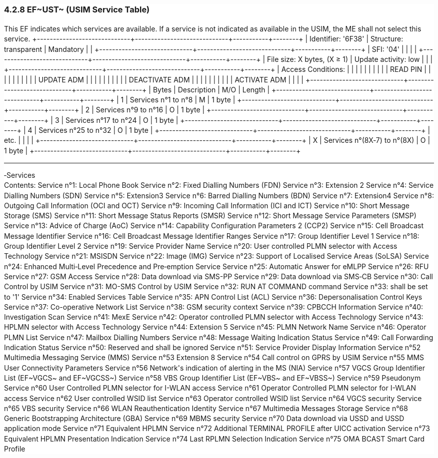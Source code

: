### 4.2.8 EF~UST~ (USIM Service Table)
This EF indicates which services are available. If a service is not indicated
as available in the USIM, the ME shall not select this service.
+-----------------------------+-----------------------------+-----------+--------+ | Identifier: \'6F38\' | Structure: transparent | Mandatory | | +-----------------------------+-----------------------------+-----------+--------+ | SFI: \'04\' | | | | +-----------------------------+-----------------------------+-----------+--------+ | File size: X bytes, (X ≥ 1) | Update activity: low | | | +-----------------------------+-----------------------------+-----------+--------+ | Access Conditions: | | | | | | | | | | READ PIN | | | | | | | | | | UPDATE ADM | | | | | | | | | | DEACTIVATE ADM | | | | | | | | | | ACTIVATE ADM | | | | +-----------------------------+-----------------------------+-----------+--------+ | Bytes | Description | M/O | Length | +-----------------------------+-----------------------------+-----------+--------+ | 1 | Services n°1 to n°8 | M | 1 byte | +-----------------------------+-----------------------------+-----------+--------+ | 2 | Services n°9 to n°16 | O | 1 byte | +-----------------------------+-----------------------------+-----------+--------+ | 3 | Services n°17 to n°24 | O | 1 byte | +-----------------------------+-----------------------------+-----------+--------+ | 4 | Services n°25 to n°32 | O | 1 byte | +-----------------------------+-----------------------------+-----------+--------+ | etc. | | | | +-----------------------------+-----------------------------+-----------+--------+ | X | Services n°(8X‑7) to n°(8X) | O | 1 byte | +-----------------------------+-----------------------------+-----------+--------+
* * *
‑Services  
Contents: Service n°1: Local Phone Book Service n°2: Fixed Dialling Numbers
(FDN) Service n°3: Extension 2 Service n°4: Service Dialling Numbers (SDN)
Service n°5: Extension3 Service n°6: Barred Dialling Numbers (BDN) Service
n°7: Extension4 Service n°8: Outgoing Call Information (OCI and OCT) Service
n°9: Incoming Call Information (ICI and ICT) Service n°10: Short Message
Storage (SMS) Service n°11: Short Message Status Reports (SMSR) Service n°12:
Short Message Service Parameters (SMSP) Service n°13: Advice of Charge (AoC)
Service n°14: Capability Configuration Parameters 2 (CCP2) Service n°15: Cell
Broadcast Message Identifier Service n°16: Cell Broadcast Message Identifier
Ranges Service n°17: Group Identifier Level 1 Service n°18: Group Identifier
Level 2 Service n°19: Service Provider Name Service n°20: User controlled PLMN
selector with Access Technology Service n°21: MSISDN Service n°22: Image (IMG)
Service n°23: Support of Localised Service Areas (SoLSA) Service n°24:
Enhanced Multi‑Level Precedence and Pre‑emption Service Service n°25:
Automatic Answer for eMLPP Service n°26: RFU Service n°27: GSM Access Service
n°28: Data download via SMS-PP Service n°29: Data download via SMS‑CB Service
n°30: Call Control by USIM Service n°31: MO-SMS Control by USIM Service n°32:
RUN AT COMMAND command Service n°33: shall be set to \'1\' Service n°34:
Enabled Services Table Service n°35: APN Control List (ACL) Service n°36:
Depersonalisation Control Keys Service n°37: Co-operative Network List Service
n°38: GSM security context Service n°39: CPBCCH Information Service n°40:
Investigation Scan Service n°41: MexE Service n°42: Operator controlled PLMN
selector with Access Technology Service n°43: HPLMN selector with Access
Technology Service n°44: Extension 5 Service n°45: PLMN Network Name Service
n°46: Operator PLMN List Service n°47: Mailbox Dialling Numbers Service n°48:
Message Waiting Indication Status Service n°49: Call Forwarding Indication
Status Service n°50: Reserved and shall be ignored Service n°51: Service
Provider Display Information Service n°52 Multimedia Messaging Service (MMS)
Service n°53 Extension 8 Service n°54 Call control on GPRS by USIM Service
n°55 MMS User Connectivity Parameters Service n°56 Network\'s indication of
alerting in the MS (NIA) Service n°57 VGCS Group Identifier List (EF~VGCS~ and
EF~VGCSS~) Service n°58 VBS Group Identifier List (EF~VBS~ and EF~VBSS~)
Service n°59 Pseudonym Service n°60 User Controlled PLMN selector for I-WLAN
access Service n°61 Operator Controlled PLMN selector for I-WLAN access
Service n°62 User controlled WSID list Service n°63 Operator controlled WSID
list Service n°64 VGCS security Service n°65 VBS security Service n°66 WLAN
Reauthentication Identity Service n°67 Multimedia Messages Storage Service
n°68 Generic Bootstrapping Architecture (GBA) Service n°69 MBMS security
Service n°70 Data download via USSD and USSD application mode Service n°71
Equivalent HPLMN Service n°72 Additional TERMINAL PROFILE after UICC
activation Service n°73 Equivalent HPLMN Presentation Indication Service n°74
Last RPLMN Selection Indication Service n°75 OMA BCAST Smart Card Profile
